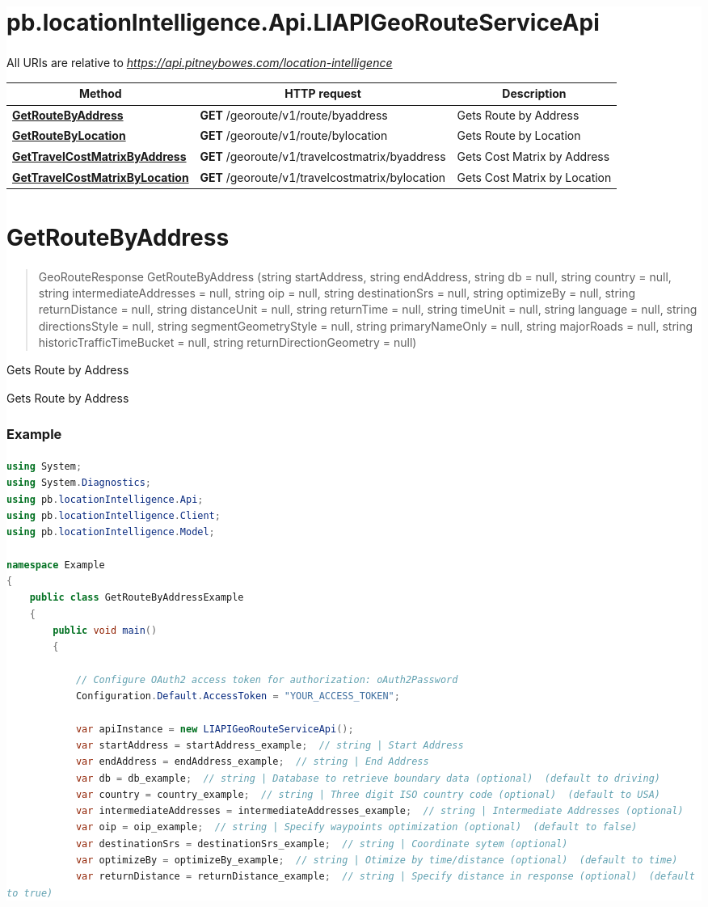 # pb.locationIntelligence.Api.LIAPIGeoRouteServiceApi

All URIs are relative to *https://api.pitneybowes.com/location-intelligence*

Method | HTTP request | Description
------------- | ------------- | -------------
[**GetRouteByAddress**](LIAPIGeoRouteServiceApi.md#getroutebyaddress) | **GET** /georoute/v1/route/byaddress | Gets Route by Address
[**GetRouteByLocation**](LIAPIGeoRouteServiceApi.md#getroutebylocation) | **GET** /georoute/v1/route/bylocation | Gets Route by Location
[**GetTravelCostMatrixByAddress**](LIAPIGeoRouteServiceApi.md#gettravelcostmatrixbyaddress) | **GET** /georoute/v1/travelcostmatrix/byaddress | Gets Cost Matrix by Address
[**GetTravelCostMatrixByLocation**](LIAPIGeoRouteServiceApi.md#gettravelcostmatrixbylocation) | **GET** /georoute/v1/travelcostmatrix/bylocation | Gets Cost Matrix by Location


<a name="getroutebyaddress"></a>
# **GetRouteByAddress**
> GeoRouteResponse GetRouteByAddress (string startAddress, string endAddress, string db = null, string country = null, string intermediateAddresses = null, string oip = null, string destinationSrs = null, string optimizeBy = null, string returnDistance = null, string distanceUnit = null, string returnTime = null, string timeUnit = null, string language = null, string directionsStyle = null, string segmentGeometryStyle = null, string primaryNameOnly = null, string majorRoads = null, string historicTrafficTimeBucket = null, string returnDirectionGeometry = null)

Gets Route by Address

Gets Route by Address

### Example
```csharp
using System;
using System.Diagnostics;
using pb.locationIntelligence.Api;
using pb.locationIntelligence.Client;
using pb.locationIntelligence.Model;

namespace Example
{
    public class GetRouteByAddressExample
    {
        public void main()
        {
            
            // Configure OAuth2 access token for authorization: oAuth2Password
            Configuration.Default.AccessToken = "YOUR_ACCESS_TOKEN";

            var apiInstance = new LIAPIGeoRouteServiceApi();
            var startAddress = startAddress_example;  // string | Start Address
            var endAddress = endAddress_example;  // string | End Address
            var db = db_example;  // string | Database to retrieve boundary data (optional)  (default to driving)
            var country = country_example;  // string | Three digit ISO country code (optional)  (default to USA)
            var intermediateAddresses = intermediateAddresses_example;  // string | Intermediate Addresses (optional) 
            var oip = oip_example;  // string | Specify waypoints optimization (optional)  (default to false)
            var destinationSrs = destinationSrs_example;  // string | Coordinate sytem (optional) 
            var optimizeBy = optimizeBy_example;  // string | Otimize by time/distance (optional)  (default to time)
            var returnDistance = returnDistance_example;  // string | Specify distance in response (optional)  (default to true)
```